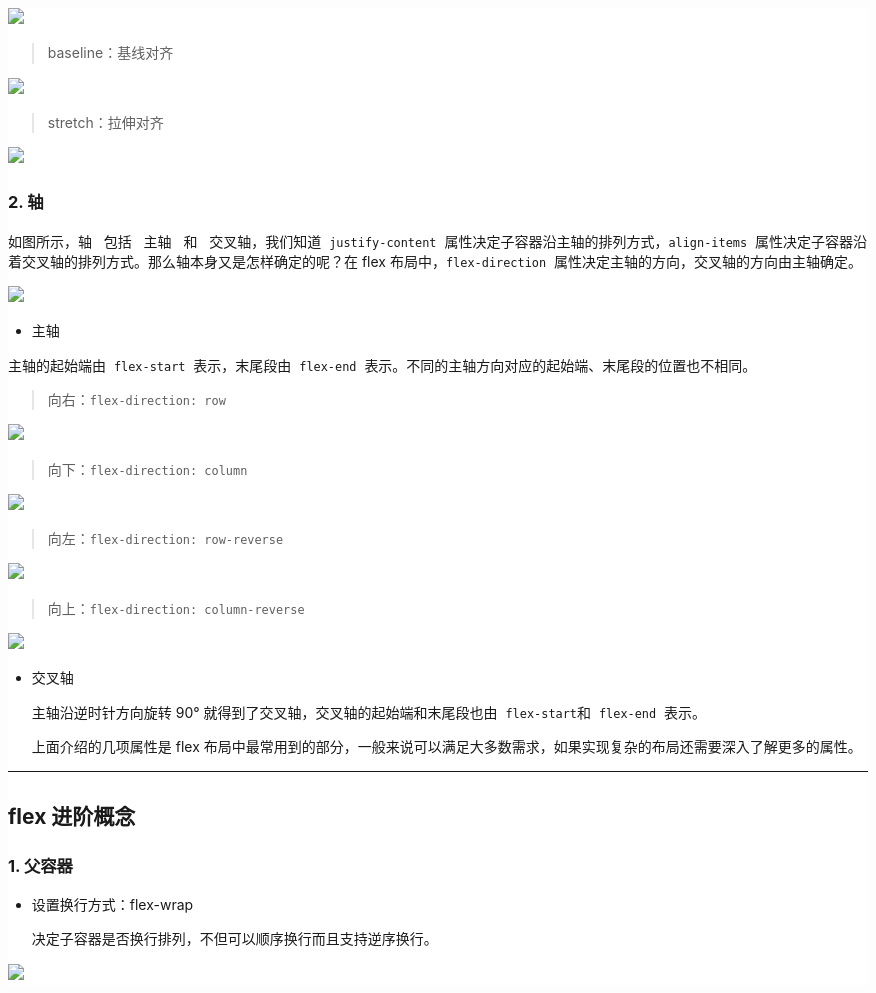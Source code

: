 ![](https://dn-mhke0kuv.qbox.me/d7b0131447247a5228fe.png?imageView2/0/w/1280/h/960)

> baseline：基线对齐

![](https://dn-mhke0kuv.qbox.me/26b04323df92c4b1b023.png?imageView2/0/w/1280/h/960)

> stretch：拉伸对齐

![](https://dn-mhke0kuv.qbox.me/ef196e2ba84c406c9ad6.png?imageView2/0/w/1280/h/960)

### 2\. 轴

如图所示，轴   包括   主轴   和   交叉轴，我们知道  `justify-content`  属性决定子容器沿主轴的排列方式，`align-items`  属性决定子容器沿着交叉轴的排列方式。那么轴本身又是怎样确定的呢？在 flex 布局中，`flex-direction`  属性决定主轴的方向，交叉轴的方向由主轴确定。

![](https://dn-mhke0kuv.qbox.me/5f2a17efffe8f3ab78a4.png?imageView2/0/w/1280/h/960)

- 主轴

主轴的起始端由  `flex-start`  表示，末尾段由  `flex-end`  表示。不同的主轴方向对应的起始端、末尾段的位置也不相同。

> 向右：`flex-direction: row`

![](https://dn-mhke0kuv.qbox.me/da0c2a225cbbdba47297.png?imageView2/0/w/1280/h/960)

> 向下：`flex-direction: column`

![](https://dn-mhke0kuv.qbox.me/ab305a50ff35d7e7b6b4.png?imageView2/0/w/1280/h/960)

> 向左：`flex-direction: row-reverse`

![](https://dn-mhke0kuv.qbox.me/f3b60f80ddd45974449d.png?imageView2/0/w/1280/h/960)

> 向上：`flex-direction: column-reverse`

![](https://dn-mhke0kuv.qbox.me/c219413da157decc5b9e.png?imageView2/0/w/1280/h/960)

- 交叉轴

  主轴沿逆时针方向旋转 90° 就得到了交叉轴，交叉轴的起始端和末尾段也由  `flex-start`和  `flex-end`  表示。

  上面介绍的几项属性是 flex 布局中最常用到的部分，一般来说可以满足大多数需求，如果实现复杂的布局还需要深入了解更多的属性。

---

## flex 进阶概念

### 1\. 父容器

- 设置换行方式：flex-wrap

  决定子容器是否换行排列，不但可以顺序换行而且支持逆序换行。

![](https://dn-mhke0kuv.qbox.me/19fb0f3a31fa497191b8.png?imageView2/0/w/1280/h/960)
